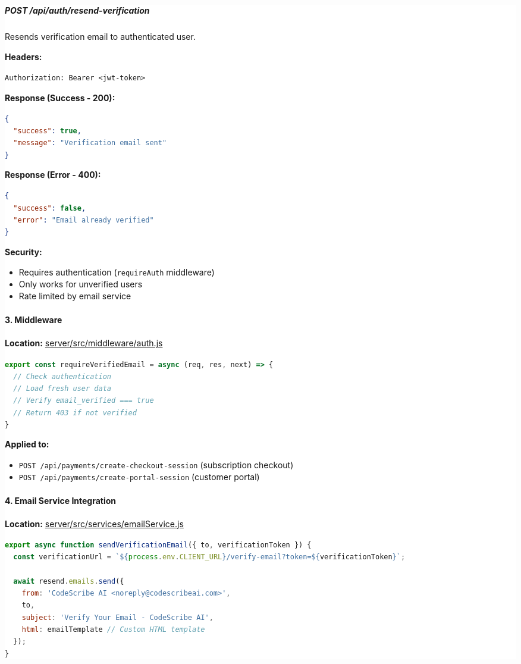 ##### POST /api/auth/resend-verification
Resends verification email to authenticated user.

**Headers:**
```
Authorization: Bearer <jwt-token>
```

**Response (Success - 200):**
```json
{
  "success": true,
  "message": "Verification email sent"
}
```

**Response (Error - 400):**
```json
{
  "success": false,
  "error": "Email already verified"
}
```

**Security:**
- Requires authentication (`requireAuth` middleware)
- Only works for unverified users
- Rate limited by email service

#### 3. Middleware

**Location:** [server/src/middleware/auth.js](../../server/src/middleware/auth.js:218-249)

```javascript
export const requireVerifiedEmail = async (req, res, next) => {
  // Check authentication
  // Load fresh user data
  // Verify email_verified === true
  // Return 403 if not verified
}
```

**Applied to:**
- `POST /api/payments/create-checkout-session` (subscription checkout)
- `POST /api/payments/create-portal-session` (customer portal)

#### 4. Email Service Integration

**Location:** [server/src/services/emailService.js](../../server/src/services/emailService.js)

```javascript
export async function sendVerificationEmail({ to, verificationToken }) {
  const verificationUrl = `${process.env.CLIENT_URL}/verify-email?token=${verificationToken}`;

  await resend.emails.send({
    from: 'CodeScribe AI <noreply@codescribeai.com>',
    to,
    subject: 'Verify Your Email - CodeScribe AI',
    html: emailTemplate // Custom HTML template
  });
}
```
